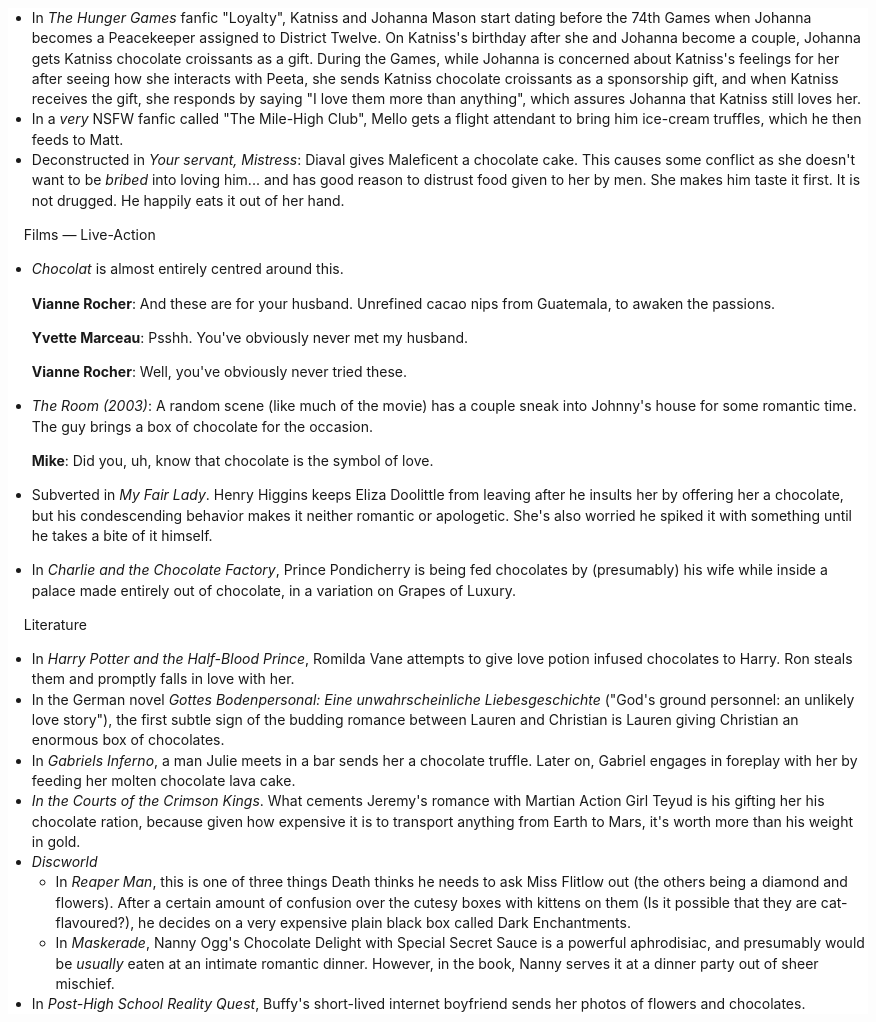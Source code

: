 -   In _The Hunger Games_ fanfic "Loyalty", Katniss and Johanna Mason start dating before the 74th Games when Johanna becomes a Peacekeeper assigned to District Twelve. On Katniss's birthday after she and Johanna become a couple, Johanna gets Katniss chocolate croissants as a gift. During the Games, while Johanna is concerned about Katniss's feelings for her after seeing how she interacts with Peeta, she sends Katniss chocolate croissants as a sponsorship gift, and when Katniss receives the gift, she responds by saying "I love them more than anything", which assures Johanna that Katniss still loves her.
-   In a _very_ NSFW fanfic called "The Mile-High Club", Mello gets a flight attendant to bring him ice-cream truffles, which he then feeds to Matt.
-   Deconstructed in _Your servant, Mistress_: Diaval gives Maleficent a chocolate cake. This causes some conflict as she doesn't want to be _bribed_ into loving him... and has good reason to distrust food given to her by men. She makes him taste it first. It is not drugged. He happily eats it out of her hand.

    Films — Live-Action 

-   _Chocolat_ is almost entirely centred around this.
    
    **Vianne Rocher**: And these are for your husband. Unrefined cacao nips from Guatemala, to awaken the passions.
    
    **Yvette Marceau**: Psshh. You've obviously never met my husband.
    
    **Vianne Rocher**: Well, you've obviously never tried these.
    
-   _The Room (2003)_: A random scene (like much of the movie) has a couple sneak into Johnny's house for some romantic time. The guy brings a box of chocolate for the occasion.
    
    **Mike**: Did you, uh, know that chocolate is the symbol of love.
    
-   Subverted in _My Fair Lady_. Henry Higgins keeps Eliza Doolittle from leaving after he insults her by offering her a chocolate, but his condescending behavior makes it neither romantic or apologetic. She's also worried he spiked it with something until he takes a bite of it himself.
-   In _Charlie and the Chocolate Factory_, Prince Pondicherry is being fed chocolates by (presumably) his wife while inside a palace made entirely out of chocolate, in a variation on Grapes of Luxury.

    Literature 

-   In _Harry Potter and the Half-Blood Prince_, Romilda Vane attempts to give love potion infused chocolates to Harry. Ron steals them and promptly falls in love with her.
-   In the German novel _Gottes Bodenpersonal: Eine unwahrscheinliche Liebesgeschichte_ ("God's ground personnel: an unlikely love story"), the first subtle sign of the budding romance between Lauren and Christian is Lauren giving Christian an enormous box of chocolates.
-   In _Gabriels Inferno_, a man Julie meets in a bar sends her a chocolate truffle. Later on, Gabriel engages in foreplay with her by feeding her molten chocolate lava cake.
-   _In the Courts of the Crimson Kings_. What cements Jeremy's romance with Martian Action Girl Teyud is his gifting her his chocolate ration, because given how expensive it is to transport anything from Earth to Mars, it's worth more than his weight in gold.
-   _Discworld_
    -   In _Reaper Man_, this is one of three things Death thinks he needs to ask Miss Flitlow out (the others being a diamond and flowers). After a certain amount of confusion over the cutesy boxes with kittens on them (Is it possible that they are cat-flavoured?), he decides on a very expensive plain black box called Dark Enchantments.
    -   In _Maskerade_, Nanny Ogg's Chocolate Delight with Special Secret Sauce is a powerful aphrodisiac, and presumably would be _usually_ eaten at an intimate romantic dinner. However, in the book, Nanny serves it at a dinner party out of sheer mischief.
-   In _Post-High School Reality Quest_, Buffy's short-lived internet boyfriend sends her photos of flowers and chocolates.

